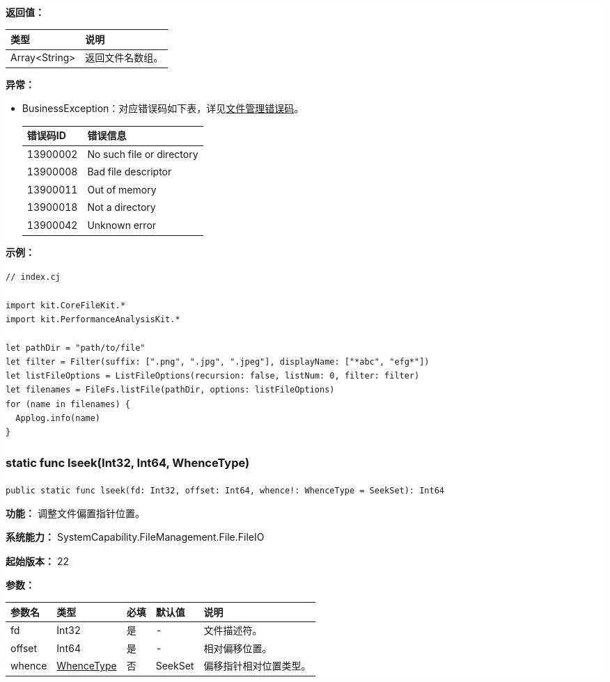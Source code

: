 **返回值：**

|类型|说明|
|:----|:----|
|Array\<String>|返回文件名数组。|

**异常：**

- BusinessException：对应错误码如下表，详见[文件管理错误码](../../errorcodes/cj-errorcode-filemanagement.md)。

  | 错误码ID | 错误信息 |
  | :---- | :--- |
  | 13900002 | No such file or directory |
  | 13900008 | Bad file descriptor |
  | 13900011 | Out of memory |
  | 13900018 | Not a directory |
  | 13900042 | Unknown error |

**示例：**



```cangjie
// index.cj

import kit.CoreFileKit.*
import kit.PerformanceAnalysisKit.*

let pathDir = "path/to/file"
let filter = Filter(suffix: [".png", ".jpg", ".jpeg"], displayName: ["*abc", "efg*"])
let listFileOptions = ListFileOptions(recursion: false, listNum: 0, filter: filter)
let filenames = FileFs.listFile(pathDir, options: listFileOptions)
for (name in filenames) {
  Applog.info(name)
}
```

### static func lseek(Int32, Int64, WhenceType)

```cangjie
public static func lseek(fd: Int32, offset: Int64, whence!: WhenceType = SeekSet): Int64
```

**功能：** 调整文件偏置指针位置。

**系统能力：** SystemCapability.FileManagement.File.FileIO

**起始版本：** 22

**参数：**

|参数名|类型|必填|默认值|说明|
|:---|:---|:---|:---|:---|
|fd|Int32|是|-|文件描述符。|
|offset|Int64|是|-|相对偏移位置。|
|whence|[WhenceType](#enum-whencetype)|否|SeekSet|偏移指针相对位置类型。|
